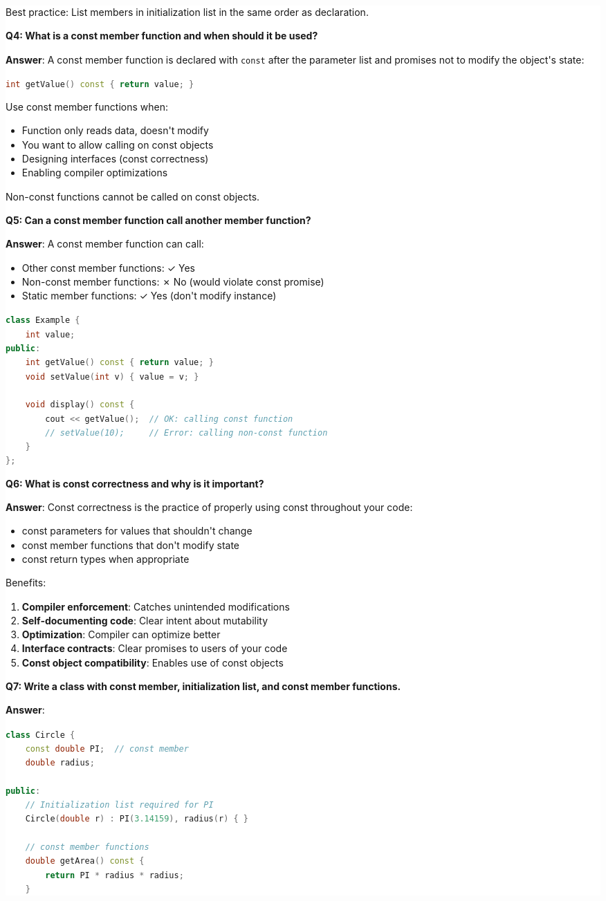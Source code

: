 Best practice: List members in initialization list in the same order as declaration.

**Q4: What is a const member function and when should it be used?**

**Answer**: A const member function is declared with `const` after the parameter list and promises not to modify the object's state:

```cpp
int getValue() const { return value; }
```

Use const member functions when:
- Function only reads data, doesn't modify
- You want to allow calling on const objects
- Designing interfaces (const correctness)
- Enabling compiler optimizations

Non-const functions cannot be called on const objects.

**Q5: Can a const member function call another member function?**

**Answer**: A const member function can call:
- Other const member functions: ✓ Yes
- Non-const member functions: ✗ No (would violate const promise)
- Static member functions: ✓ Yes (don't modify instance)

```cpp
class Example {
    int value;
public:
    int getValue() const { return value; }
    void setValue(int v) { value = v; }
    
    void display() const {
        cout << getValue();  // OK: calling const function
        // setValue(10);     // Error: calling non-const function
    }
};
```

**Q6: What is const correctness and why is it important?**

**Answer**: Const correctness is the practice of properly using const throughout your code:
- const parameters for values that shouldn't change
- const member functions that don't modify state
- const return types when appropriate

Benefits:
1. **Compiler enforcement**: Catches unintended modifications
2. **Self-documenting code**: Clear intent about mutability
3. **Optimization**: Compiler can optimize better
4. **Interface contracts**: Clear promises to users of your code
5. **Const object compatibility**: Enables use of const objects

**Q7: Write a class with const member, initialization list, and const member functions.**

**Answer**:
```cpp
class Circle {
    const double PI;  // const member
    double radius;
    
public:
    // Initialization list required for PI
    Circle(double r) : PI(3.14159), radius(r) { }
    
    // const member functions
    double getArea() const {
        return PI * radius * radius;
    }
```